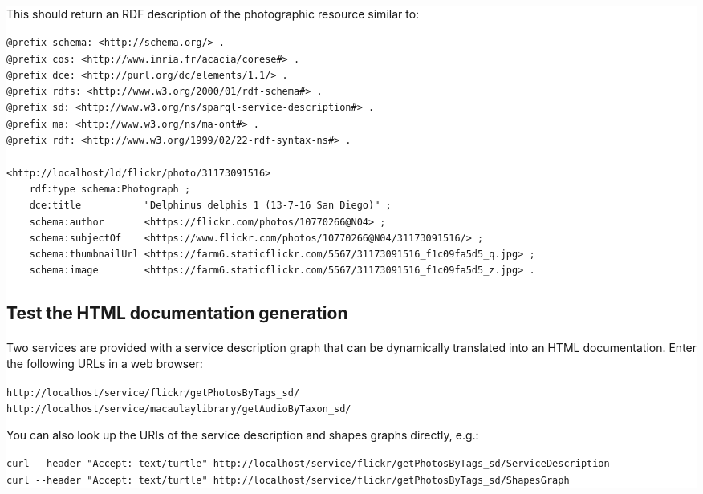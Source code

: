 This should return an RDF description of the photographic resource similar to:

```turtle
@prefix schema: <http://schema.org/> .
@prefix cos: <http://www.inria.fr/acacia/corese#> .
@prefix dce: <http://purl.org/dc/elements/1.1/> .
@prefix rdfs: <http://www.w3.org/2000/01/rdf-schema#> .
@prefix sd: <http://www.w3.org/ns/sparql-service-description#> .
@prefix ma: <http://www.w3.org/ns/ma-ont#> .
@prefix rdf: <http://www.w3.org/1999/02/22-rdf-syntax-ns#> .

<http://localhost/ld/flickr/photo/31173091516>
    rdf:type schema:Photograph ;
    dce:title           "Delphinus delphis 1 (13-7-16 San Diego)" ;
    schema:author       <https://flickr.com/photos/10770266@N04> ;
    schema:subjectOf    <https://www.flickr.com/photos/10770266@N04/31173091516/> ;
    schema:thumbnailUrl <https://farm6.staticflickr.com/5567/31173091516_f1c09fa5d5_q.jpg> ;
    schema:image        <https://farm6.staticflickr.com/5567/31173091516_f1c09fa5d5_z.jpg> .
```

## Test the HTML documentation generation

Two services are provided with a service description graph that can be dynamically translated into an HTML documentation. Enter the following URLs in a web browser:
```
http://localhost/service/flickr/getPhotosByTags_sd/
http://localhost/service/macaulaylibrary/getAudioByTaxon_sd/
```

You can also look up the URIs of the service description and shapes graphs directly, e.g.:
```
curl --header "Accept: text/turtle" http://localhost/service/flickr/getPhotosByTags_sd/ServiceDescription
curl --header "Accept: text/turtle" http://localhost/service/flickr/getPhotosByTags_sd/ShapesGraph
```
